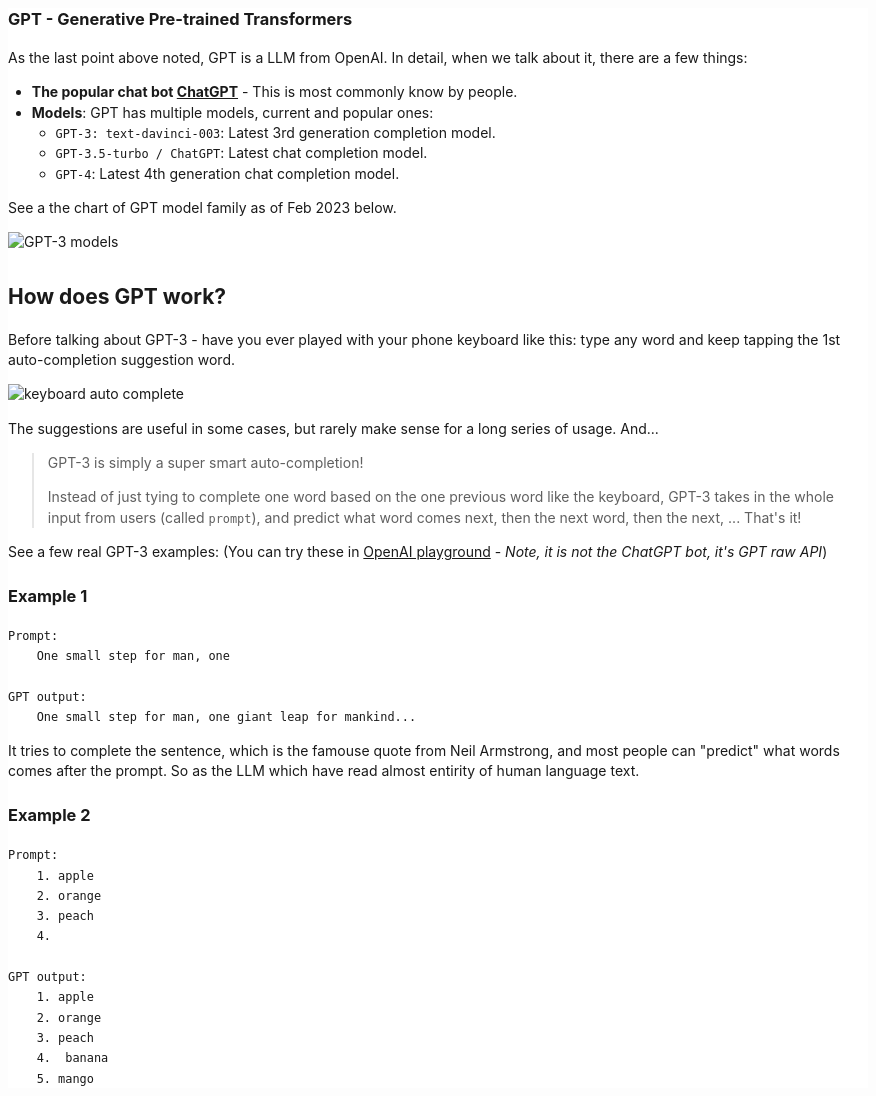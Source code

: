 ### GPT - Generative Pre-trained Transformers 

As the last point above noted, GPT is a LLM from OpenAI. In detail, when we talk about it, there are a few things:

- **The popular chat bot [ChatGPT](https://chat.openai.com)** - This is most commonly know by people.
- **Models**: GPT has multiple models, current and popular ones:
    - `GPT-3: text-davinci-003`: Latest 3rd generation completion model.
    - `GPT-3.5-turbo / ChatGPT`: Latest chat completion model.
    - `GPT-4`: Latest 4th generation chat completion model.

See a the chart of GPT model family as of Feb 2023 below.

![GPT-3 models](../_assets/gpt/models.png)

## How does GPT work?

Before talking about GPT-3 - have you ever played with your phone keyboard like this: type any word and keep tapping the 1st auto-completion suggestion word.

<img src="../_assets/gpt/auto-complete.gif" style="max-height: 40em; margin: 0 auto; display: block;" alt="keyboard auto complete">

The suggestions are useful in some cases, but rarely make sense for a long series of usage. And...

> GPT-3 is simply a super smart auto-completion!
>
> Instead of just tying to complete one word based on the one previous word like the keyboard, GPT-3 takes in the whole input from users (called `prompt`), and predict what word comes next, then the next word, then the next, ... That's it!

See a few real GPT-3 examples: (You can try these in [OpenAI playground](https://platform.openai.com/playground) - *Note, it is not the ChatGPT bot, it's GPT raw API*)

### Example 1

```
Prompt:
    One small step for man, one

GPT output:
    One small step for man, one giant leap for mankind...
```

It tries to complete the sentence, which is the famouse quote from Neil Armstrong, and most people can "predict" what words comes after the prompt. So as the LLM which have read almost entirity of human language text.

### Example 2

```
Prompt:
    1. apple
    2. orange
    3. peach
    4.

GPT output:
    1. apple
    2. orange
    3. peach
    4.  banana
    5. mango
```

